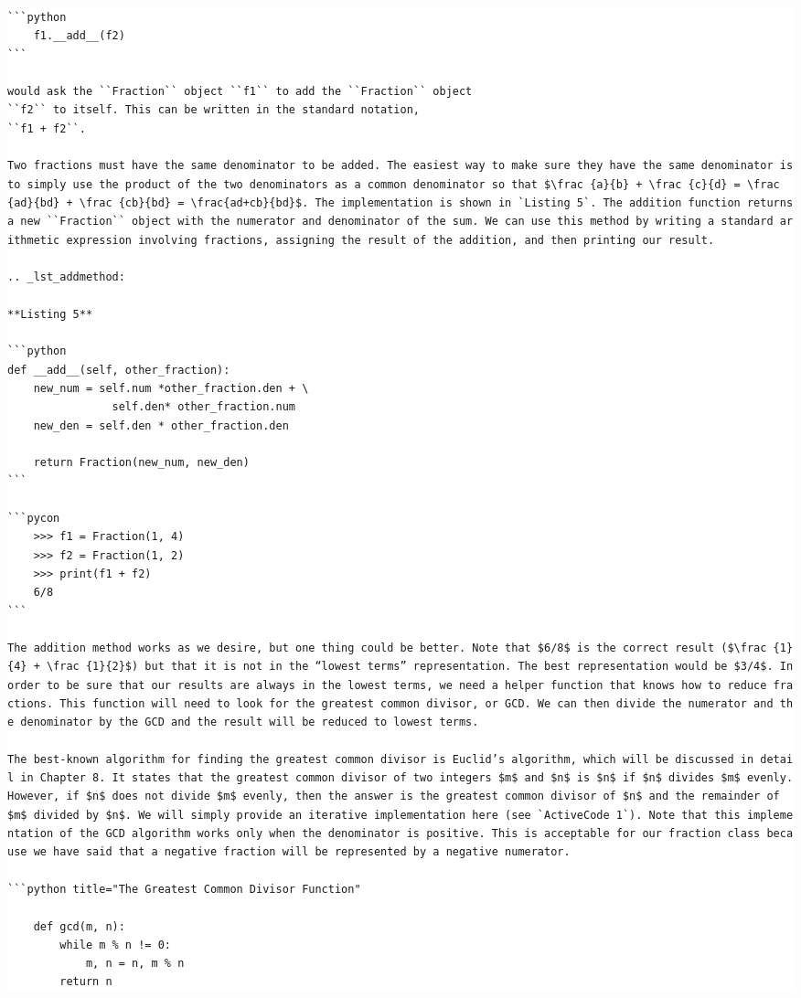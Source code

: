     ```python
        f1.__add__(f2)
    ```

    would ask the ``Fraction`` object ``f1`` to add the ``Fraction`` object
    ``f2`` to itself. This can be written in the standard notation,
    ``f1 + f2``.

    Two fractions must have the same denominator to be added. The easiest way to make sure they have the same denominator is to simply use the product of the two denominators as a common denominator so that $\frac {a}{b} + \frac {c}{d} = \frac {ad}{bd} + \frac {cb}{bd} = \frac{ad+cb}{bd}$. The implementation is shown in `Listing 5`. The addition function returns a new ``Fraction`` object with the numerator and denominator of the sum. We can use this method by writing a standard arithmetic expression involving fractions, assigning the result of the addition, and then printing our result.

    .. _lst_addmethod:

    **Listing 5**

    ```python
    def __add__(self, other_fraction):
        new_num = self.num *other_fraction.den + \
                    self.den* other_fraction.num
        new_den = self.den * other_fraction.den

        return Fraction(new_num, new_den)
    ```

    ```pycon
        >>> f1 = Fraction(1, 4)
        >>> f2 = Fraction(1, 2)
        >>> print(f1 + f2)
        6/8
    ```

    The addition method works as we desire, but one thing could be better. Note that $6/8$ is the correct result ($\frac {1}{4} + \frac {1}{2}$) but that it is not in the “lowest terms” representation. The best representation would be $3/4$. In order to be sure that our results are always in the lowest terms, we need a helper function that knows how to reduce fractions. This function will need to look for the greatest common divisor, or GCD. We can then divide the numerator and the denominator by the GCD and the result will be reduced to lowest terms.

    The best-known algorithm for finding the greatest common divisor is Euclid’s algorithm, which will be discussed in detail in Chapter 8. It states that the greatest common divisor of two integers $m$ and $n$ is $n$ if $n$ divides $m$ evenly. However, if $n$ does not divide $m$ evenly, then the answer is the greatest common divisor of $n$ and the remainder of $m$ divided by $n$. We will simply provide an iterative implementation here (see `ActiveCode 1`). Note that this implementation of the GCD algorithm works only when the denominator is positive. This is acceptable for our fraction class because we have said that a negative fraction will be represented by a negative numerator.

    ```python title="The Greatest Common Divisor Function"

        def gcd(m, n):
            while m % n != 0:
                m, n = n, m % n
            return n
